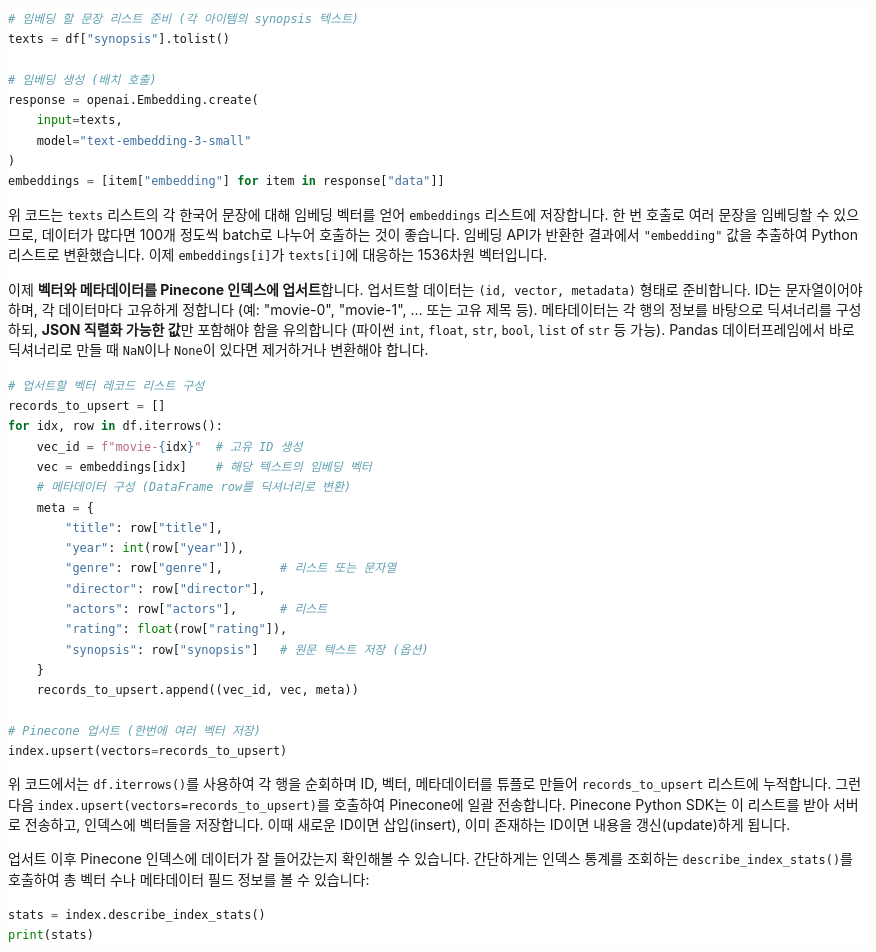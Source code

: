 ```python
# 임베딩 할 문장 리스트 준비 (각 아이템의 synopsis 텍스트)
texts = df["synopsis"].tolist()

# 임베딩 생성 (배치 호출)
response = openai.Embedding.create(
    input=texts,
    model="text-embedding-3-small"
)
embeddings = [item["embedding"] for item in response["data"]]
```

위 코드는 `texts` 리스트의 각 한국어 문장에 대해 임베딩 벡터를 얻어 `embeddings` 리스트에 저장합니다. 한 번 호출로 여러 문장을 임베딩할 수 있으므로, 데이터가 많다면 100개 정도씩 batch로 나누어 호출하는 것이 좋습니다. 임베딩 API가 반환한 결과에서 `"embedding"` 값을 추출하여 Python 리스트로 변환했습니다. 이제 `embeddings[i]`가 `texts[i]`에 대응하는 1536차원 벡터입니다.

이제 **벡터와 메타데이터를 Pinecone 인덱스에 업서트**합니다. 업서트할 데이터는 `(id, vector, metadata)` 형태로 준비합니다. ID는 문자열이어야 하며, 각 데이터마다 고유하게 정합니다 (예: "movie-0", "movie-1", ... 또는 고유 제목 등). 메타데이터는 각 행의 정보를 바탕으로 딕셔너리를 구성하되, **JSON 직렬화 가능한 값**만 포함해야 함을 유의합니다 (파이썬 `int`, `float`, `str`, `bool`, `list` of `str` 등 가능). Pandas 데이터프레임에서 바로 딕셔너리로 만들 때 `NaN`이나 `None`이 있다면 제거하거나 변환해야 합니다.

```python
# 업서트할 벡터 레코드 리스트 구성
records_to_upsert = []
for idx, row in df.iterrows():
    vec_id = f"movie-{idx}"  # 고유 ID 생성
    vec = embeddings[idx]    # 해당 텍스트의 임베딩 벡터
    # 메타데이터 구성 (DataFrame row를 딕셔너리로 변환)
    meta = {
        "title": row["title"],
        "year": int(row["year"]),
        "genre": row["genre"],        # 리스트 또는 문자열
        "director": row["director"],
        "actors": row["actors"],      # 리스트
        "rating": float(row["rating"]),
        "synopsis": row["synopsis"]   # 원문 텍스트 저장 (옵션)
    }
    records_to_upsert.append((vec_id, vec, meta))

# Pinecone 업서트 (한번에 여러 벡터 저장)
index.upsert(vectors=records_to_upsert)
```

위 코드에서는 `df.iterrows()`를 사용하여 각 행을 순회하며 ID, 벡터, 메타데이터를 튜플로 만들어 `records_to_upsert` 리스트에 누적합니다. 그런 다음 `index.upsert(vectors=records_to_upsert)`를 호출하여 Pinecone에 일괄 전송합니다. Pinecone Python SDK는 이 리스트를 받아 서버로 전송하고, 인덱스에 벡터들을 저장합니다. 이때 새로운 ID이면 삽입(insert), 이미 존재하는 ID이면 내용을 갱신(update)하게 됩니다.

업서트 이후 Pinecone 인덱스에 데이터가 잘 들어갔는지 확인해볼 수 있습니다. 간단하게는 인덱스 통계를 조회하는 `describe_index_stats()`를 호출하여 총 벡터 수나 메타데이터 필드 정보를 볼 수 있습니다:

```python
stats = index.describe_index_stats()
print(stats)
```
